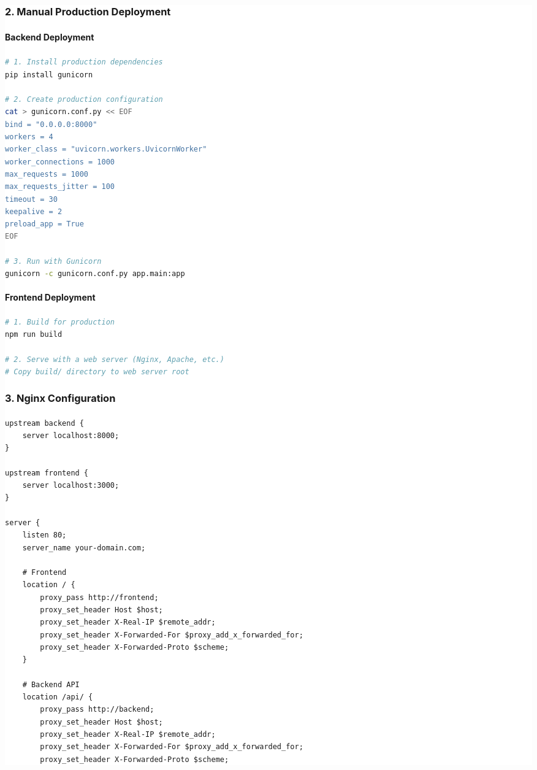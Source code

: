 ### 2. Manual Production Deployment

#### Backend Deployment
```bash
# 1. Install production dependencies
pip install gunicorn

# 2. Create production configuration
cat > gunicorn.conf.py << EOF
bind = "0.0.0.0:8000"
workers = 4
worker_class = "uvicorn.workers.UvicornWorker"
worker_connections = 1000
max_requests = 1000
max_requests_jitter = 100
timeout = 30
keepalive = 2
preload_app = True
EOF

# 3. Run with Gunicorn
gunicorn -c gunicorn.conf.py app.main:app
```

#### Frontend Deployment
```bash
# 1. Build for production
npm run build

# 2. Serve with a web server (Nginx, Apache, etc.)
# Copy build/ directory to web server root
```

### 3. Nginx Configuration

```nginx
upstream backend {
    server localhost:8000;
}

upstream frontend {
    server localhost:3000;
}

server {
    listen 80;
    server_name your-domain.com;

    # Frontend
    location / {
        proxy_pass http://frontend;
        proxy_set_header Host $host;
        proxy_set_header X-Real-IP $remote_addr;
        proxy_set_header X-Forwarded-For $proxy_add_x_forwarded_for;
        proxy_set_header X-Forwarded-Proto $scheme;
    }

    # Backend API
    location /api/ {
        proxy_pass http://backend;
        proxy_set_header Host $host;
        proxy_set_header X-Real-IP $remote_addr;
        proxy_set_header X-Forwarded-For $proxy_add_x_forwarded_for;
        proxy_set_header X-Forwarded-Proto $scheme;
```
